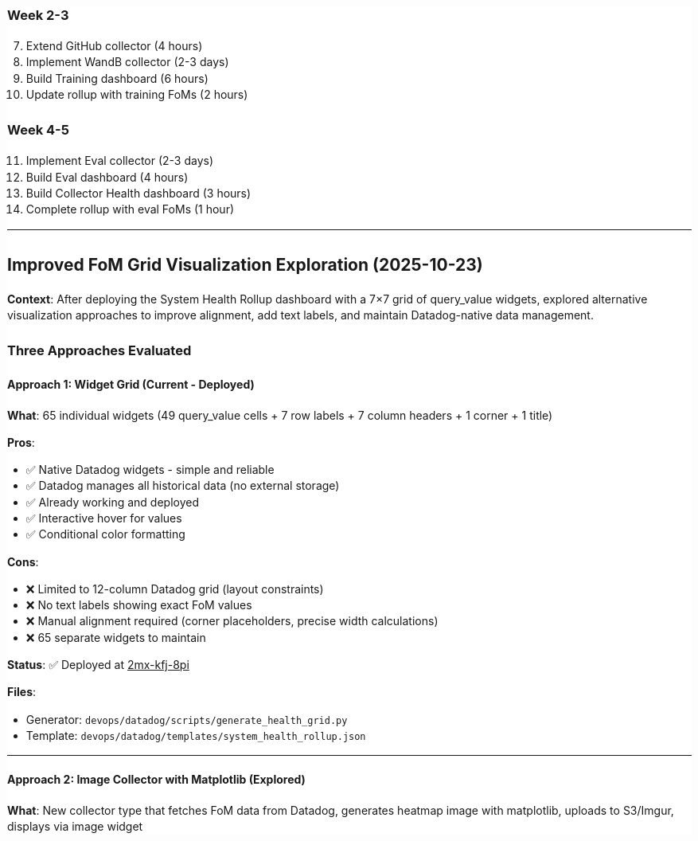 ### Week 2-3

7. Extend GitHub collector (4 hours)
8. Implement WandB collector (2-3 days)
9. Build Training dashboard (6 hours)
10. Update rollup with training FoMs (2 hours)

### Week 4-5

11. Implement Eval collector (2-3 days)
12. Build Eval dashboard (4 hours)
13. Build Collector Health dashboard (3 hours)
14. Complete rollup with eval FoMs (1 hour)

---

## Improved FoM Grid Visualization Exploration (2025-10-23)

**Context**: After deploying the System Health Rollup dashboard with a 7×7 grid of query_value widgets, explored alternative visualization approaches to improve alignment, add text labels, and maintain Datadog-native data management.

### Three Approaches Evaluated

#### Approach 1: Widget Grid (Current - Deployed)

**What**: 65 individual widgets (49 query_value cells + 7 row labels + 7 column headers + 1 corner + 1 title)

**Pros**:
- ✅ Native Datadog widgets - simple and reliable
- ✅ Datadog manages all historical data (no external storage)
- ✅ Already working and deployed
- ✅ Interactive hover for values
- ✅ Conditional color formatting

**Cons**:
- ❌ Limited to 12-column Datadog grid (layout constraints)
- ❌ No text labels showing exact FoM values
- ❌ Manual alignment required (corner placeholders, precise width calculations)
- ❌ 65 separate widgets to maintain

**Status**: ✅ Deployed at [2mx-kfj-8pi](https://app.datadoghq.com/dashboard/2mx-kfj-8pi/system-health-rollup)

**Files**:
- Generator: `devops/datadog/scripts/generate_health_grid.py`
- Template: `devops/datadog/templates/system_health_rollup.json`

---

#### Approach 2: Image Collector with Matplotlib (Explored)

**What**: New collector type that fetches FoM data from Datadog, generates heatmap image with matplotlib, uploads to S3/Imgur, displays via image widget
